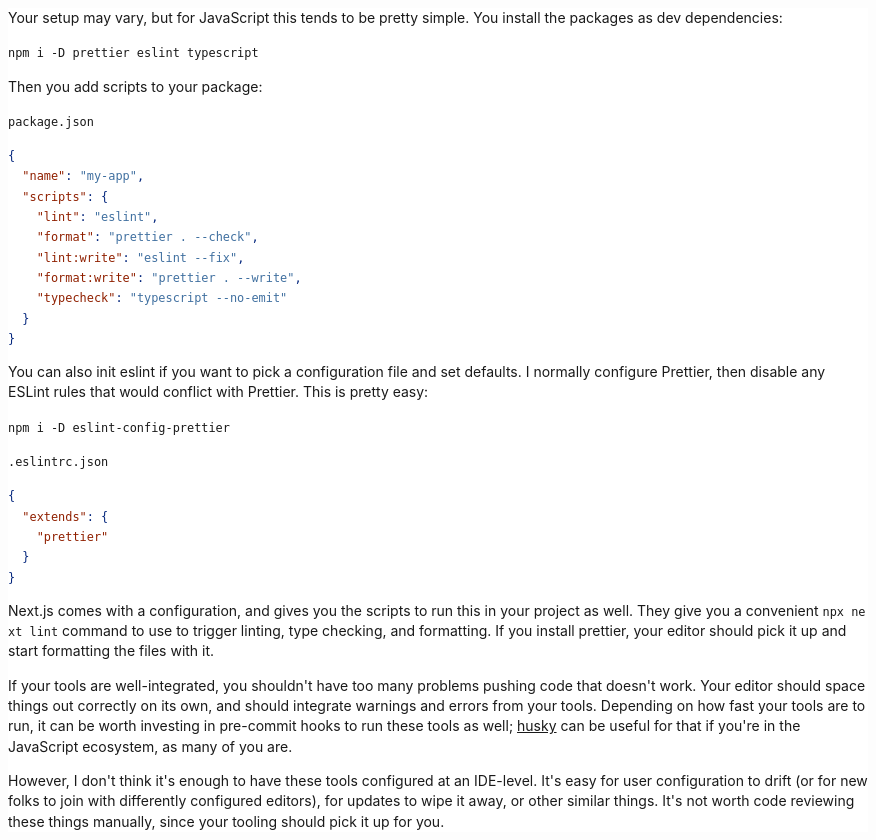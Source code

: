 Your setup may vary, but for JavaScript this tends to be pretty simple. You
install the packages as dev dependencies:

```
npm i -D prettier eslint typescript
```

Then you add scripts to your package:

`package.json`

```json
{
  "name": "my-app",
  "scripts": {
    "lint": "eslint",
    "format": "prettier . --check",
    "lint:write": "eslint --fix",
    "format:write": "prettier . --write",
    "typecheck": "typescript --no-emit"
  }
}
```

You can also init eslint if you want to pick a configuration file and set
defaults. I normally configure Prettier, then disable any ESLint rules that
would conflict with Prettier. This is pretty easy:

```
npm i -D eslint-config-prettier
```

`.eslintrc.json`

```json
{
  "extends": {
	"prettier"
  }
}
```

Next.js comes with a configuration, and gives you the scripts to run this in
your project as well. They give you a convenient `npx next lint` command to use
to trigger linting, type checking, and formatting. If you install prettier, your
editor should pick it up and start formatting the files with it.

If your tools are well-integrated, you shouldn't have too many problems pushing
code that doesn't work. Your editor should space things out correctly on its
own, and should integrate warnings and errors from your tools. Depending on how
fast your tools are to run, it can be worth investing in pre-commit hooks to run
these tools as well; [husky](https://typicode.github.io/husky/) can be useful
for that if you're in the JavaScript ecosystem, as many of you are.

However, I don't think it's enough to have these tools configured at an
IDE-level. It's easy for user configuration to drift (or for new folks to join
with differently configured editors), for updates to wipe it away, or other
similar things. It's not worth code reviewing these things manually, since your
tooling should pick it up for you.
